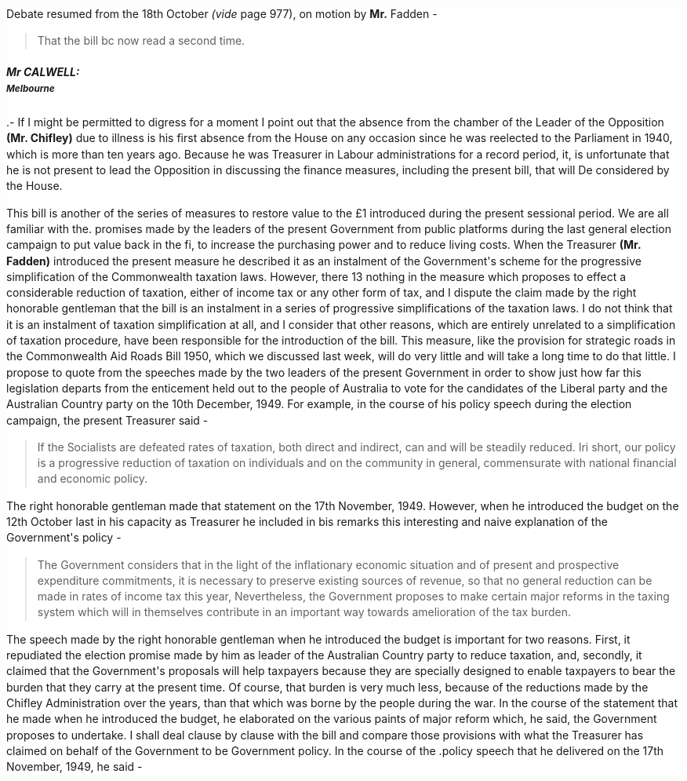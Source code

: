 Debate resumed from the 18th October  *(vide*  page 977), on motion by  **Mr.**  Fadden - 

  >That the bill bc now read a second time. 

##### Mr CALWELL:<br><small class="text-muted">Melbourne</small>

.- If I might be permitted to digress for a moment I point out that the absence from the chamber of the Leader of the Opposition  **(Mr. Chifley)**  due to illness is his first absence from the House on any occasion since he was reelected to the Parliament in 1940, which is more than ten years ago. Because he was Treasurer in Labour administrations for a record period, it, is unfortunate that he is not present to lead the Opposition in discussing the finance measures, including the present bill, that will  De  considered by the House. 

This bill is another of the series of measures to restore value to the £1 introduced during the present sessional period. We are all familiar with the. promises made by the leaders of the present Government from public platforms during the last general election campaign to put value back in the fi, to increase the purchasing power and to reduce living costs. When the Treasurer  **(Mr. Fadden)**  introduced the present measure he described it as an instalment of the Government's scheme for the progressive simplification of the Commonwealth taxation laws. However, there 13 nothing in the measure which proposes to effect a considerable reduction of taxation, either of income tax or any other form of tax, and I dispute the claim made by the right honorable gentleman that the bill is an instalment in a series of progressive simplifications of the taxation laws. I do not think that it is an instalment of taxation simplification at all, and I consider that other reasons, which are entirely unrelated to a simplification of taxation procedure, have been responsible for the introduction of the bill. This measure, like the provision for strategic roads in the Commonwealth Aid Roads Bill 1950, which we discussed last week, will do very little and will take a long time to do that little. I propose to quote from the speeches made by the two leaders of the present Government in order to show just how far this legislation departs from the enticement held out to the people of Australia to vote for the candidates of the Liberal party and the Australian Country party on the 10th December, 1949. For example, in the course of his policy speech during the election campaign, the present Treasurer said - 

  >If the Socialists are defeated rates of taxation, both direct and indirect, can and will be steadily reduced. Iri short, our policy is a progressive reduction of taxation on individuals and on the community in general, commensurate with national financial and economic policy. 

The right honorable gentleman made that statement on the 17th November, 1949. However, when he introduced the budget on the 12th October last in his capacity as Treasurer he included in bis remarks this interesting and naive explanation of the Government's policy - 

  >The Government considers that in the light of the inflationary economic situation and of present and prospective expenditure commitments, it is necessary to preserve existing sources of revenue, so that no general reduction can be made in rates of income tax this year, Nevertheless, the Government proposes to make certain major reforms in the taxing system which will in themselves contribute in an important way towards amelioration of the tax burden. 

The speech made by the right honorable gentleman when he introduced the budget is important for two reasons. First, it repudiated the election promise made by him as leader of the Australian Country party to reduce taxation, and, secondly, it claimed that the Government's proposals will help taxpayers because they are  specially designed to enable taxpayers to bear the burden that they carry at the present time. Of course, that burden is very much less, because of the reductions made by the Chifley Administration over the years, than that which was borne by the people during the war. In the course of the statement that he made when he introduced the budget, he elaborated on the various paints of major reform which, he said, the Government proposes to undertake. I shall deal clause by clause with the bill and compare those provisions with what the Treasurer has claimed on behalf of the Government to be Government policy. In the course of the .policy speech that he delivered on the 17th November, 1949, he said - 
